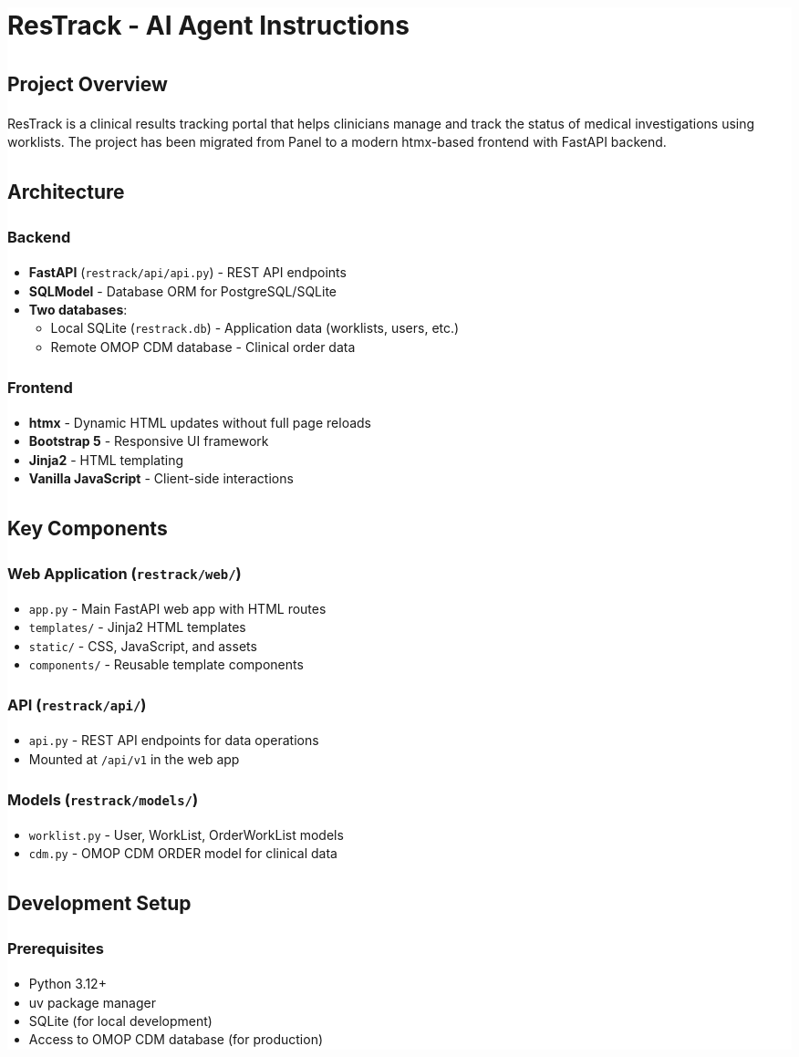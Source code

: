 # ResTrack - AI Agent Instructions

## Project Overview
ResTrack is a clinical results tracking portal that helps clinicians manage and track the status of medical investigations using worklists. The project has been migrated from Panel to a modern htmx-based frontend with FastAPI backend.

## Architecture

### Backend
- **FastAPI** (`restrack/api/api.py`) - REST API endpoints
- **SQLModel** - Database ORM for PostgreSQL/SQLite
- **Two databases**:
  - Local SQLite (`restrack.db`) - Application data (worklists, users, etc.)
  - Remote OMOP CDM database - Clinical order data

### Frontend
- **htmx** - Dynamic HTML updates without full page reloads
- **Bootstrap 5** - Responsive UI framework
- **Jinja2** - HTML templating
- **Vanilla JavaScript** - Client-side interactions

## Key Components

### Web Application (`restrack/web/`)
- `app.py` - Main FastAPI web app with HTML routes
- `templates/` - Jinja2 HTML templates
- `static/` - CSS, JavaScript, and assets
- `components/` - Reusable template components

### API (`restrack/api/`)
- `api.py` - REST API endpoints for data operations
- Mounted at `/api/v1` in the web app

### Models (`restrack/models/`)
- `worklist.py` - User, WorkList, OrderWorkList models
- `cdm.py` - OMOP CDM ORDER model for clinical data

## Development Setup

### Prerequisites
- Python 3.12+
- uv package manager
- SQLite (for local development)
- Access to OMOP CDM database (for production)

